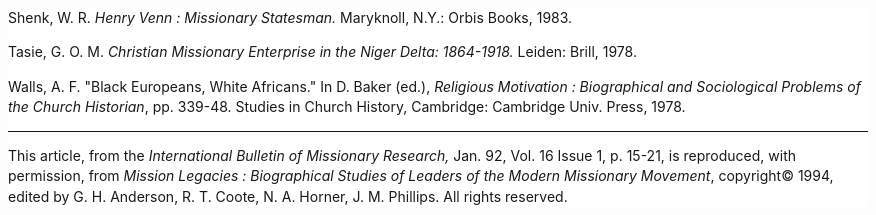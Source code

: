 Shenk, W. R. *Henry Venn : Missionary Statesman.* Maryknoll, N.Y.: Orbis Books, 1983.

Tasie, G. O. M. *Christian Missionary Enterprise in the Niger Delta: 1864-1918.* Leiden: Brill, 1978.

Walls, A. F. "Black Europeans, White Africans." In D. Baker (ed.), *Religious Motivation : Biographical and Sociological Problems of the Church Historian*, pp. 339-48. Studies in Church History, Cambridge: Cambridge Univ. Press, 1978.

---

This article,  from the *International Bulletin of Missionary Research,* Jan. 92, Vol. 16 Issue 1, p. 15-21, is reproduced, with permission, from *Mission Legacies : Biographical Studies of Leaders of the Modern Missionary Movement*, copyright&copy; 1994, edited by G. H. Anderson, R. T. Coote, N. A. Horner, J. M. Phillips.  All rights reserved.